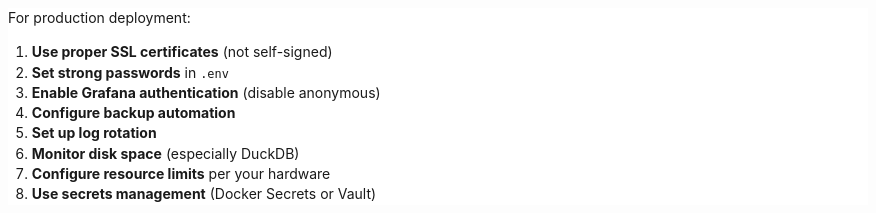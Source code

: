 For production deployment:

1. **Use proper SSL certificates** (not self-signed)
2. **Set strong passwords** in `.env`
3. **Enable Grafana authentication** (disable anonymous)
4. **Configure backup automation**
5. **Set up log rotation**
6. **Monitor disk space** (especially DuckDB)
7. **Configure resource limits** per your hardware
8. **Use secrets management** (Docker Secrets or Vault)
